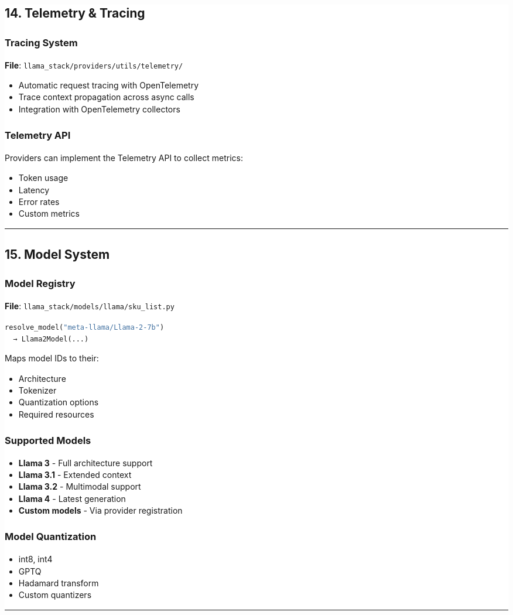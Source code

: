 
## 14. Telemetry & Tracing

### Tracing System

**File**: `llama_stack/providers/utils/telemetry/`

- Automatic request tracing with OpenTelemetry
- Trace context propagation across async calls
- Integration with OpenTelemetry collectors

### Telemetry API

Providers can implement the Telemetry API to collect metrics:
- Token usage
- Latency
- Error rates
- Custom metrics

---

## 15. Model System

### Model Registry

**File**: `llama_stack/models/llama/sku_list.py`

```python
resolve_model("meta-llama/Llama-2-7b") 
  → Llama2Model(...)
```

Maps model IDs to their:
- Architecture
- Tokenizer
- Quantization options
- Required resources

### Supported Models

- **Llama 3** - Full architecture support
- **Llama 3.1** - Extended context
- **Llama 3.2** - Multimodal support
- **Llama 4** - Latest generation
- **Custom models** - Via provider registration

### Model Quantization

- int8, int4
- GPTQ
- Hadamard transform
- Custom quantizers

---